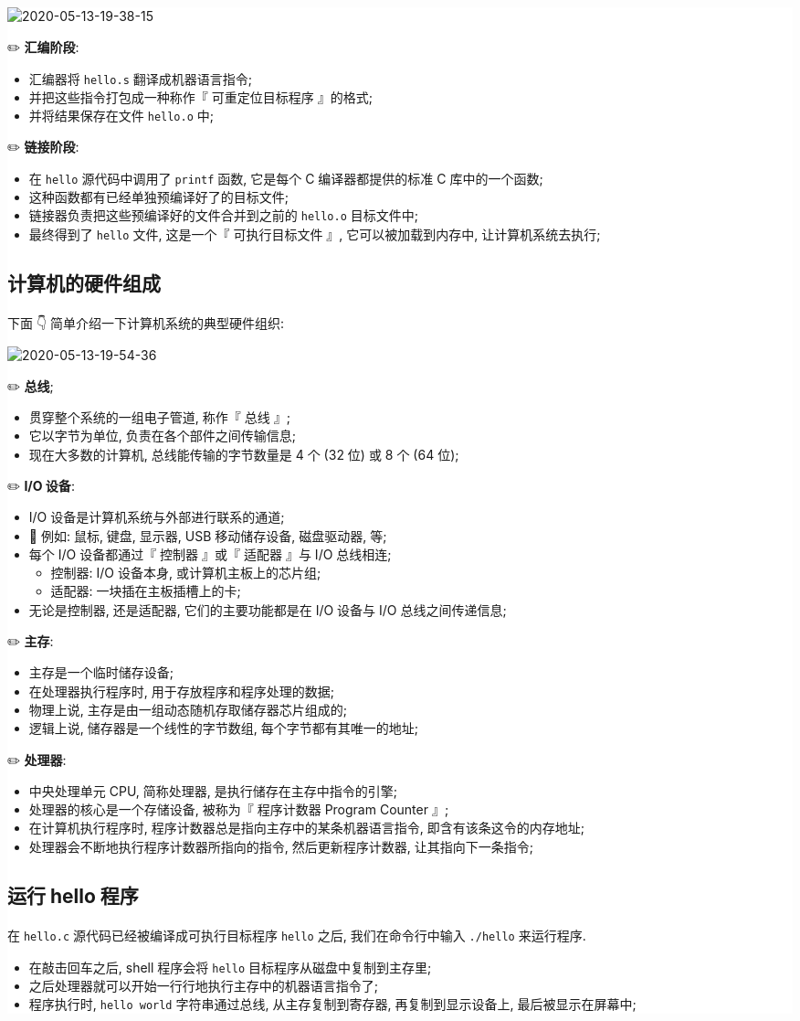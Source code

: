 ![2020-05-13-19-38-15](https://garrik-default-imgs.oss-accelerate.aliyuncs.com/imgs/2020-05-13-19-38-15.png)

✏️ **汇编阶段**:

- 汇编器将 `hello.s` 翻译成机器语言指令;
- 并把这些指令打包成一种称作『 可重定位目标程序 』的格式;
- 并将结果保存在文件 `hello.o` 中;

✏️ **链接阶段**:

- 在 `hello` 源代码中调用了 `printf` 函数, 它是每个 C 编译器都提供的标准 C 库中的一个函数;
- 这种函数都有已经单独预编译好了的目标文件;
- 链接器负责把这些预编译好的文件合并到之前的 `hello.o` 目标文件中;
- 最终得到了 `hello` 文件, 这是一个『 可执行目标文件 』, 它可以被加载到内存中, 让计算机系统去执行;

## 计算机的硬件组成

下面 👇 简单介绍一下计算机系统的典型硬件组织:

![2020-05-13-19-54-36](https://garrik-default-imgs.oss-accelerate.aliyuncs.com/imgs/2020-05-13-19-54-36.png)

✏️ **总线**;

- 贯穿整个系统的一组电子管道, 称作『 总线 』;
- 它以字节为单位, 负责在各个部件之间传输信息;
- 现在大多数的计算机, 总线能传输的字节数量是 4 个 (32 位) 或 8 个 (64 位);

✏️ **I/O 设备**:

- I/O 设备是计算机系统与外部进行联系的通道;
- 🌰 例如: 鼠标, 键盘, 显示器, USB 移动储存设备, 磁盘驱动器, 等;
- 每个 I/O 设备都通过『 控制器 』或『 适配器 』与 I/O 总线相连;
  - 控制器: I/O 设备本身, 或计算机主板上的芯片组;
  - 适配器: 一块插在主板插槽上的卡;
- 无论是控制器, 还是适配器, 它们的主要功能都是在 I/O 设备与 I/O 总线之间传递信息;

✏️ **主存**:

- 主存是一个临时储存设备;
- 在处理器执行程序时, 用于存放程序和程序处理的数据;
- 物理上说, 主存是由一组动态随机存取储存器芯片组成的;
- 逻辑上说, 储存器是一个线性的字节数组, 每个字节都有其唯一的地址;

✏️ **处理器**:

- 中央处理单元 CPU, 简称处理器, 是执行储存在主存中指令的引擎;
- 处理器的核心是一个存储设备, 被称为『 程序计数器 Program Counter 』;
- 在计算机执行程序时, 程序计数器总是指向主存中的某条机器语言指令, 即含有该条这令的内存地址;
- 处理器会不断地执行程序计数器所指向的指令, 然后更新程序计数器, 让其指向下一条指令;

## 运行 hello 程序

在 `hello.c` 源代码已经被编译成可执行目标程序 `hello` 之后, 我们在命令行中输入 `./hello` 来运行程序.

- 在敲击回车之后, shell 程序会将 `hello` 目标程序从磁盘中复制到主存里;
- 之后处理器就可以开始一行行地执行主存中的机器语言指令了;
- 程序执行时, `hello world` 字符串通过总线, 从主存复制到寄存器, 再复制到显示设备上, 最后被显示在屏幕中;
